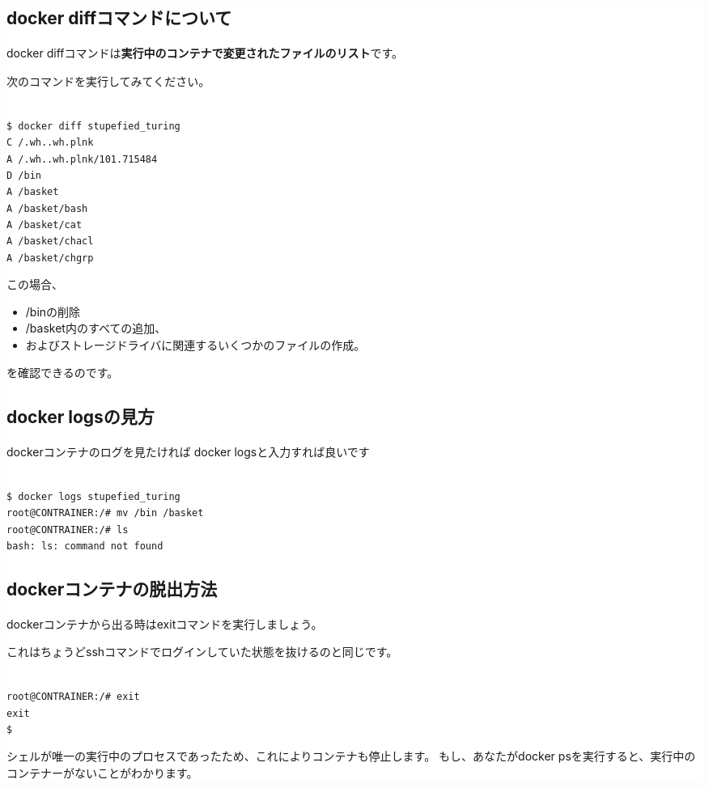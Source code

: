 
## docker diffコマンドについて

docker diffコマンドは**実行中のコンテナで変更されたファイルのリスト**です。

次のコマンドを実行してみてください。

<pre><code>
$ docker diff stupefied_turing
C /.wh..wh.plnk
A /.wh..wh.plnk/101.715484
D /bin
A /basket
A /basket/bash
A /basket/cat
A /basket/chacl
A /basket/chgrp
</code></pre>



この場合、

- /binの削除
- /basket内のすべての追加、
- およびストレージドライバに関連するいくつかのファイルの作成。 

を確認できるのです。


## docker logsの見方

dockerコンテナのログを見たければ docker logsと入力すれば良いです

<pre><code>
$ docker logs stupefied_turing
root@CONTRAINER:/# mv /bin /basket
root@CONTRAINER:/# ls
bash: ls: command not found
</code></pre>


## dockerコンテナの脱出方法

dockerコンテナから出る時はexitコマンドを実行しましょう。

これはちょうどsshコマンドでログインしていた状態を抜けるのと同じです。

<pre><code>
root@CONTRAINER:/# exit
exit
$
</code></pre>

シェルが唯一の実行中のプロセスであったため、これによりコンテナも停止します。
もし、あなたがdocker psを実行すると、実行中のコンテナーがないことがわかります。
